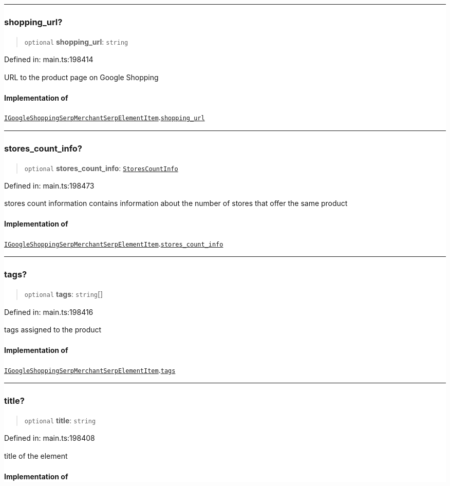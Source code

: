 ***

### shopping\_url?

> `optional` **shopping\_url**: `string`

Defined in: main.ts:198414

URL to the product page on Google Shopping

#### Implementation of

[`IGoogleShoppingSerpMerchantSerpElementItem`](../interfaces/IGoogleShoppingSerpMerchantSerpElementItem.md).[`shopping_url`](../interfaces/IGoogleShoppingSerpMerchantSerpElementItem.md#shopping_url)

***

### stores\_count\_info?

> `optional` **stores\_count\_info**: [`StoresCountInfo`](StoresCountInfo.md)

Defined in: main.ts:198473

stores count information
contains information about the number of stores that offer the same product

#### Implementation of

[`IGoogleShoppingSerpMerchantSerpElementItem`](../interfaces/IGoogleShoppingSerpMerchantSerpElementItem.md).[`stores_count_info`](../interfaces/IGoogleShoppingSerpMerchantSerpElementItem.md#stores_count_info)

***

### tags?

> `optional` **tags**: `string`[]

Defined in: main.ts:198416

tags assigned to the product

#### Implementation of

[`IGoogleShoppingSerpMerchantSerpElementItem`](../interfaces/IGoogleShoppingSerpMerchantSerpElementItem.md).[`tags`](../interfaces/IGoogleShoppingSerpMerchantSerpElementItem.md#tags)

***

### title?

> `optional` **title**: `string`

Defined in: main.ts:198408

title of the element

#### Implementation of
